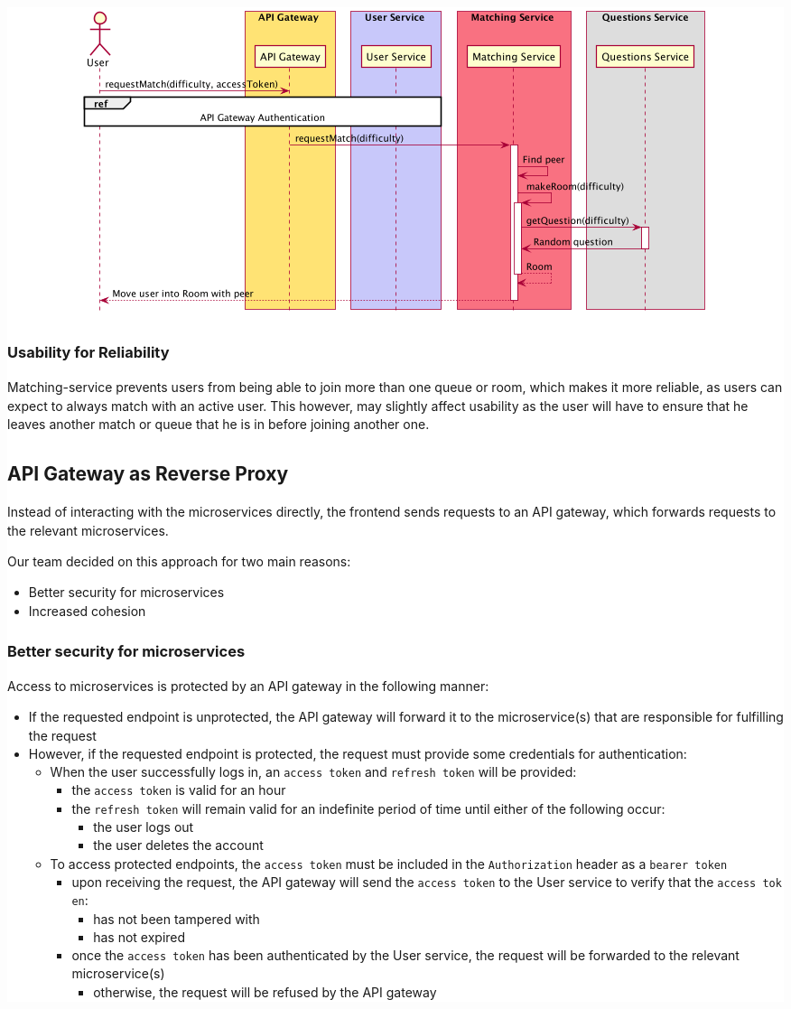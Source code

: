 <p align="center">
  <img src="https://github.com/CS3219-AY2223S1/cs3219-project-ay2223s1-g22/blob/main/project-report/images/matching-questions-service.png?raw=true">
</p>

### Usability for Reliability

Matching-service prevents users from being able to join more than one queue or room, which makes it more reliable, as users can expect to always match with an active user. This however, may slightly affect usability as the user will have to ensure that he leaves another match or queue that he is in before joining another one.

## API Gateway as Reverse Proxy

Instead of interacting with the microservices directly, the frontend sends requests to an API gateway, which forwards requests to the relevant microservices.

Our team decided on this approach for two main reasons:

- Better security for microservices
- Increased cohesion

### Better security for microservices

Access to microservices is protected by an API gateway in the following manner:

- If the requested endpoint is unprotected, the API gateway will forward it to the microservice(s) that are responsible for fulfilling the request
- However, if the requested endpoint is protected, the request must provide some credentials for authentication:
  - When the user successfully logs in, an `access token` and `refresh token` will be provided:
    - the `access token` is valid for an hour
    - the `refresh token` will remain valid for an indefinite period of time until either of the following occur:
      - the user logs out
      - the user deletes the account
  - To access protected endpoints, the `access token` must be included in the `Authorization` header as a `bearer token`
    - upon receiving the request, the API gateway will send the `access token` to the User service to verify that the `access token`:
      - has not been tampered with
      - has not expired
    - once the `access token` has been authenticated by the User service, the request will be forwarded to the relevant microservice(s)
      - otherwise, the request will be refused by the API gateway
